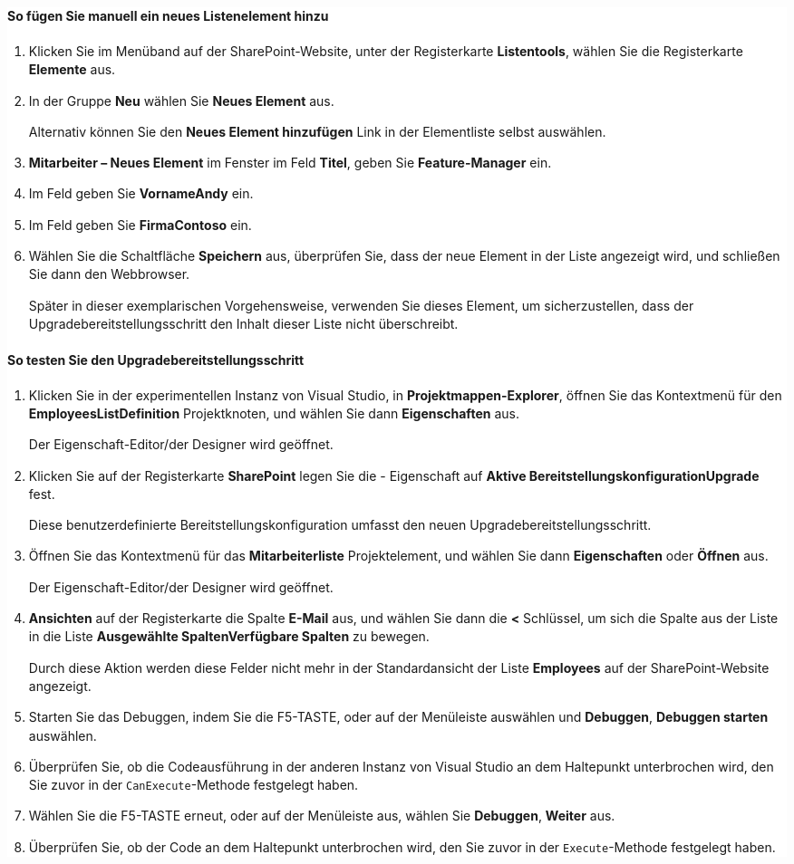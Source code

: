 #### So fügen Sie manuell ein neues Listenelement hinzu  
  
1.  Klicken Sie im Menüband auf der SharePoint\-Website, unter der Registerkarte **Listentools**, wählen Sie die Registerkarte **Elemente** aus.  
  
2.  In der Gruppe **Neu** wählen Sie **Neues Element** aus.  
  
     Alternativ können Sie den **Neues Element hinzufügen** Link in der Elementliste selbst auswählen.  
  
3.  **Mitarbeiter – Neues Element** im Fenster im Feld **Titel**, geben Sie **Feature\-Manager** ein.  
  
4.  Im Feld geben Sie **VornameAndy** ein.  
  
5.  Im Feld geben Sie **FirmaContoso** ein.  
  
6.  Wählen Sie die Schaltfläche **Speichern** aus, überprüfen Sie, dass der neue Element in der Liste angezeigt wird, und schließen Sie dann den Webbrowser.  
  
     Später in dieser exemplarischen Vorgehensweise, verwenden Sie dieses Element, um sicherzustellen, dass der Upgradebereitstellungsschritt den Inhalt dieser Liste nicht überschreibt.  
  
#### So testen Sie den Upgradebereitstellungsschritt  
  
1.  Klicken Sie in der experimentellen Instanz von Visual Studio, in **Projektmappen\-Explorer**, öffnen Sie das Kontextmenü für den **EmployeesListDefinition** Projektknoten, und wählen Sie dann **Eigenschaften** aus.  
  
     Der Eigenschaft\-Editor\/der Designer wird geöffnet.  
  
2.  Klicken Sie auf der Registerkarte **SharePoint** legen Sie die \- Eigenschaft auf **Aktive BereitstellungskonfigurationUpgrade** fest.  
  
     Diese benutzerdefinierte Bereitstellungskonfiguration umfasst den neuen Upgradebereitstellungsschritt.  
  
3.  Öffnen Sie das Kontextmenü für das **Mitarbeiterliste** Projektelement, und wählen Sie dann **Eigenschaften** oder **Öffnen** aus.  
  
     Der Eigenschaft\-Editor\/der Designer wird geöffnet.  
  
4.  **Ansichten** auf der Registerkarte die Spalte **E\-Mail** aus, und wählen Sie dann die **\<** Schlüssel, um sich die Spalte aus der Liste in die Liste **Ausgewählte SpaltenVerfügbare Spalten** zu bewegen.  
  
     Durch diese Aktion werden diese Felder nicht mehr in der Standardansicht der Liste **Employees** auf der SharePoint\-Website angezeigt.  
  
5.  Starten Sie das Debuggen, indem Sie die F5\-TASTE, oder auf der Menüleiste auswählen und **Debuggen**, **Debuggen starten** auswählen.  
  
6.  Überprüfen Sie, ob die Codeausführung in der anderen Instanz von Visual Studio an dem Haltepunkt unterbrochen wird, den Sie zuvor in der `CanExecute`\-Methode festgelegt haben.  
  
7.  Wählen Sie die F5\-TASTE erneut, oder auf der Menüleiste aus, wählen Sie **Debuggen**, **Weiter** aus.  
  
8.  Überprüfen Sie, ob der Code an dem Haltepunkt unterbrochen wird, den Sie zuvor in der `Execute`\-Methode festgelegt haben.  
  
